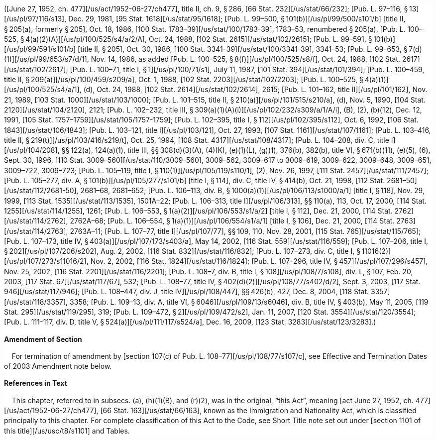 ([June 27, 1952, ch. 477][/us/act/1952-06-27/ch477], title II, ch. 9, § 286, [66 Stat. 232][/us/stat/66/232]; [Pub. L. 97–116, § 13][/us/pl/97/116/s13], Dec. 29, 1981, [95 Stat. 1618][/us/stat/95/1618]; [Pub. L. 99–500, § 101(b)][/us/pl/99/500/s101/b] \[title II, § 205(a), formerly § 205\], Oct. 18, 1986, [100 Stat. 1783–39][/us/stat/100/1783-39], 1783–53, renumbered § 205(a), [Pub. L. 100–525, § 4(a)(2)(A)][/us/pl/100/525/s4/a/2/A], Oct. 24, 1988, [102 Stat. 2615][/us/stat/102/2615]; [Pub. L. 99–591, § 101(b)][/us/pl/99/591/s101/b] \[title II, § 205\], Oct. 30, 1986, [100 Stat. 3341–39][/us/stat/100/3341-39], 3341–53; [Pub. L. 99–653, § 7(d)(1)][/us/pl/99/653/s7/d/1], Nov. 14, 1986, as added [Pub. L. 100–525, § 8(f)][/us/pl/100/525/s8/f], Oct. 24, 1988, [102 Stat. 2617][/us/stat/102/2617]; [Pub. L. 100–71, title I, § 1][/us/pl/100/71/s1], July 11, 1987, [101 Stat. 394][/us/stat/101/394]; [Pub. L. 100–459, title II, § 209(a)][/us/pl/100/459/s209/a], Oct. 1, 1988, [102 Stat. 2203][/us/stat/102/2203]; [Pub. L. 100–525, § 4(a)(1)][/us/pl/100/525/s4/a/1], (d), Oct. 24, 1988, [102 Stat. 2614][/us/stat/102/2614], 2615; [Pub. L. 101–162, title II][/us/pl/101/162], Nov. 21, 1989, [103 Stat. 1000][/us/stat/103/1000]; [Pub. L. 101–515, title II, § 210(a)][/us/pl/101/515/s210/a], (d), Nov. 5, 1990, [104 Stat. 2120][/us/stat/104/2120], 2121; [Pub. L. 102–232, title III, § 309(a)(1)(A)(i)][/us/pl/102/232/s309/a/1/A/i], (B), (2), (b)(12), Dec. 12, 1991, [105 Stat. 1757–1759][/us/stat/105/1757-1759]; [Pub. L. 102–395, title I, § 112][/us/pl/102/395/s112], Oct. 6, 1992, [106 Stat. 1843][/us/stat/106/1843]; [Pub. L. 103–121, title I][/us/pl/103/121], Oct. 27, 1993, [107 Stat. 1161][/us/stat/107/1161]; [Pub. L. 103–416, title II, § 219(t)][/us/pl/103/416/s219/t], Oct. 25, 1994, [108 Stat. 4317][/us/stat/108/4317]; [Pub. L. 104–208, div. C, title I][/us/pl/104/208], §§ 122(a), 124(a)(1), title III, §§ 308(d)(3)(A), (4)(K), (e)(1)(L), (g)(1), 376(b), 382(b), title VI, § 671(b)(11), (e)(5), (6), Sept. 30, 1996, [110 Stat. 3009–560][/us/stat/110/3009-560], 3009–562, 3009–617 to 3009–619, 3009–622, 3009–648, 3009–651, 3009–722, 3009–723; [Pub. L. 105–119, title I, § 110(1)][/us/pl/105/119/s110/1], (2), Nov. 26, 1997, [111 Stat. 2457][/us/stat/111/2457]; [Pub. L. 105–277, div. A, § 101(b)][/us/pl/105/277/s101/b] \[title I, § 114\], div. C, title IV, § 414(b), Oct. 21, 1998, [112 Stat. 2681–50][/us/stat/112/2681-50], 2681–68, 2681–652; [Pub. L. 106–113, div. B, § 1000(a)(1)][/us/pl/106/113/s1000/a/1] \[title I, § 118\], Nov. 29, 1999, [113 Stat. 1535][/us/stat/113/1535], 1501A–22; [Pub. L. 106–313, title I][/us/pl/106/313], §§ 110(a), 113, Oct. 17, 2000, [114 Stat. 1255][/us/stat/114/1255], 1261; [Pub. L. 106–553, § 1(a)(2)][/us/pl/106/553/s1/a/2] \[title I, § 112\], Dec. 21, 2000, [114 Stat. 2762][/us/stat/114/2762], 2762A–68; [Pub. L. 106–554, § 1(a)(1)][/us/pl/106/554/s1/a/1] \[title I, § 106\], Dec. 21, 2000, [114 Stat. 2763][/us/stat/114/2763], 2763A–11; [Pub. L. 107–77, title I][/us/pl/107/77], §§ 109, 110, Nov. 28, 2001, [115 Stat. 765][/us/stat/115/765]; [Pub. L. 107–173, title IV, § 403(a)][/us/pl/107/173/s403/a], May 14, 2002, [116 Stat. 559][/us/stat/116/559]; [Pub. L. 107–206, title I, § 202][/us/pl/107/206/s202], Aug. 2, 2002, [116 Stat. 832][/us/stat/116/832]; [Pub. L. 107–273, div. C, title I, § 11016(2)][/us/pl/107/273/s11016/2], Nov. 2, 2002, [116 Stat. 1824][/us/stat/116/1824]; [Pub. L. 107–296, title IV, § 457][/us/pl/107/296/s457], Nov. 25, 2002, [116 Stat. 2201][/us/stat/116/2201]; [Pub. L. 108–7, div. B, title I, § 108][/us/pl/108/7/s108], div. L, § 107, Feb. 20, 2003, [117 Stat. 67][/us/stat/117/67], 532; [Pub. L. 108–77, title IV, § 402(d)(2)][/us/pl/108/77/s402/d/2], Sept. 3, 2003, [117 Stat. 946][/us/stat/117/946]; [Pub. L. 108–447, div. J, title IV][/us/pl/108/447], §§ 426(b), 427, Dec. 8, 2004, [118 Stat. 3357][/us/stat/118/3357], 3358; [Pub. L. 109–13, div. A, title VI, § 6046][/us/pl/109/13/s6046], div. B, title IV, § 403(b), May 11, 2005, [119 Stat. 295][/us/stat/119/295], 319; [Pub. L. 109–472, § 2][/us/pl/109/472/s2], Jan. 11, 2007, [120 Stat. 3554][/us/stat/120/3554]; [Pub. L. 111–117, div. D, title V, § 524(a)][/us/pl/111/117/s524/a], Dec. 16, 2009, [123 Stat. 3283][/us/stat/123/3283].)

 __Amendment of Section__ 

    For termination of amendment by [section 107(c) of Pub. L. 108–77][/us/pl/108/77/s107/c], see Effective and Termination Dates of 2003 Amendment note below.

 __References in Text__ 

    This chapter, referred to in subsecs. (a), (h)(1)(B), and (r)(2), was in the original, “this Act”, meaning [act June 27, 1952, ch. 477][/us/act/1952-06-27/ch477], [66 Stat. 163][/us/stat/66/163], known as the Immigration and Nationality Act, which is classified principally to this chapter. For complete classification of this Act to the Code, see Short Title note set out under [section 1101 of this title][/us/usc/t8/s1101] and Tables.


[/us/usc/t8/s1223/b]: https://publicdocs.github.io/go/links?ns=uslm&ref=%2Fus%2Fusc%2Ft8%2Fs1223%2Fb
[/us/usc/t8/s1351]: https://publicdocs.github.io/go/links?ns=uslm&ref=%2Fus%2Fusc%2Ft8%2Fs1351
[/us/usc/t8/s1101/b/5]: https://publicdocs.github.io/go/links?ns=uslm&ref=%2Fus%2Fusc%2Ft8%2Fs1101%2Fb%2F5
[/us/usc/t8/s1353b]: https://publicdocs.github.io/go/links?ns=uslm&ref=%2Fus%2Fusc%2Ft8%2Fs1353b
[/us/usc/t8/s1182/a]: https://publicdocs.github.io/go/links?ns=uslm&ref=%2Fus%2Fusc%2Ft8%2Fs1182%2Fa
[/us/usc/t8/s1182/a]: https://publicdocs.github.io/go/links?ns=uslm&ref=%2Fus%2Fusc%2Ft8%2Fs1182%2Fa
[/us/pl/101/162/s606]: https://publicdocs.github.io/go/links?ns=uslm&ref=%2Fus%2Fpl%2F101%2F162%2Fs606
[/us/usc/t8/s1184/c]: https://publicdocs.github.io/go/links?ns=uslm&ref=%2Fus%2Fusc%2Ft8%2Fs1184%2Fc
[/us/usc/t29/s3224a]: https://publicdocs.github.io/go/links?ns=uslm&ref=%2Fus%2Fusc%2Ft29%2Fs3224a
[/us/usc/t42/s1869c]: https://publicdocs.github.io/go/links?ns=uslm&ref=%2Fus%2Fusc%2Ft42%2Fs1869c
[/us/usc/t42/s1862/a/1]: https://publicdocs.github.io/go/links?ns=uslm&ref=%2Fus%2Fusc%2Ft42%2Fs1862%2Fa%2F1
[/us/usc/t8/s1184/c]: https://publicdocs.github.io/go/links?ns=uslm&ref=%2Fus%2Fusc%2Ft8%2Fs1184%2Fc